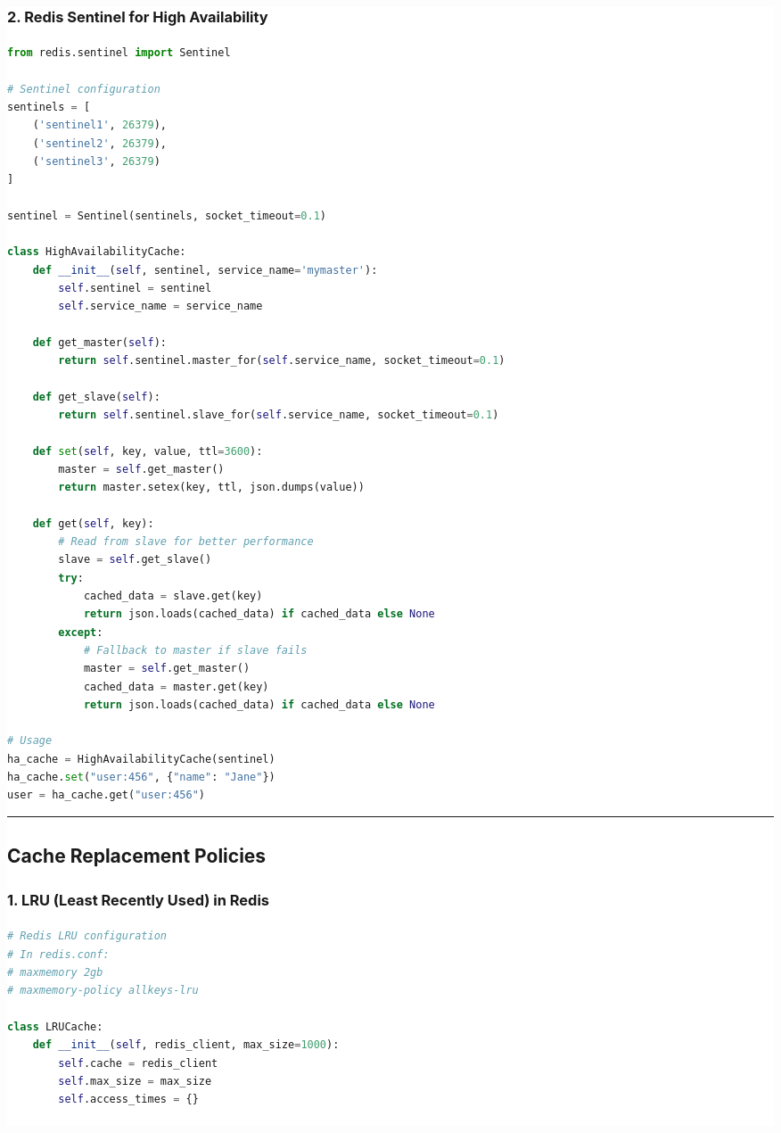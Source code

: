 ### 2. Redis Sentinel for High Availability
```python
from redis.sentinel import Sentinel

# Sentinel configuration
sentinels = [
    ('sentinel1', 26379),
    ('sentinel2', 26379),
    ('sentinel3', 26379)
]

sentinel = Sentinel(sentinels, socket_timeout=0.1)

class HighAvailabilityCache:
    def __init__(self, sentinel, service_name='mymaster'):
        self.sentinel = sentinel
        self.service_name = service_name
    
    def get_master(self):
        return self.sentinel.master_for(self.service_name, socket_timeout=0.1)
    
    def get_slave(self):
        return self.sentinel.slave_for(self.service_name, socket_timeout=0.1)
    
    def set(self, key, value, ttl=3600):
        master = self.get_master()
        return master.setex(key, ttl, json.dumps(value))
    
    def get(self, key):
        # Read from slave for better performance
        slave = self.get_slave()
        try:
            cached_data = slave.get(key)
            return json.loads(cached_data) if cached_data else None
        except:
            # Fallback to master if slave fails
            master = self.get_master()
            cached_data = master.get(key)
            return json.loads(cached_data) if cached_data else None

# Usage
ha_cache = HighAvailabilityCache(sentinel)
ha_cache.set("user:456", {"name": "Jane"})
user = ha_cache.get("user:456")
```

---

## Cache Replacement Policies

### 1. LRU (Least Recently Used) in Redis
```python
# Redis LRU configuration
# In redis.conf:
# maxmemory 2gb
# maxmemory-policy allkeys-lru

class LRUCache:
    def __init__(self, redis_client, max_size=1000):
        self.cache = redis_client
        self.max_size = max_size
        self.access_times = {}
    
```